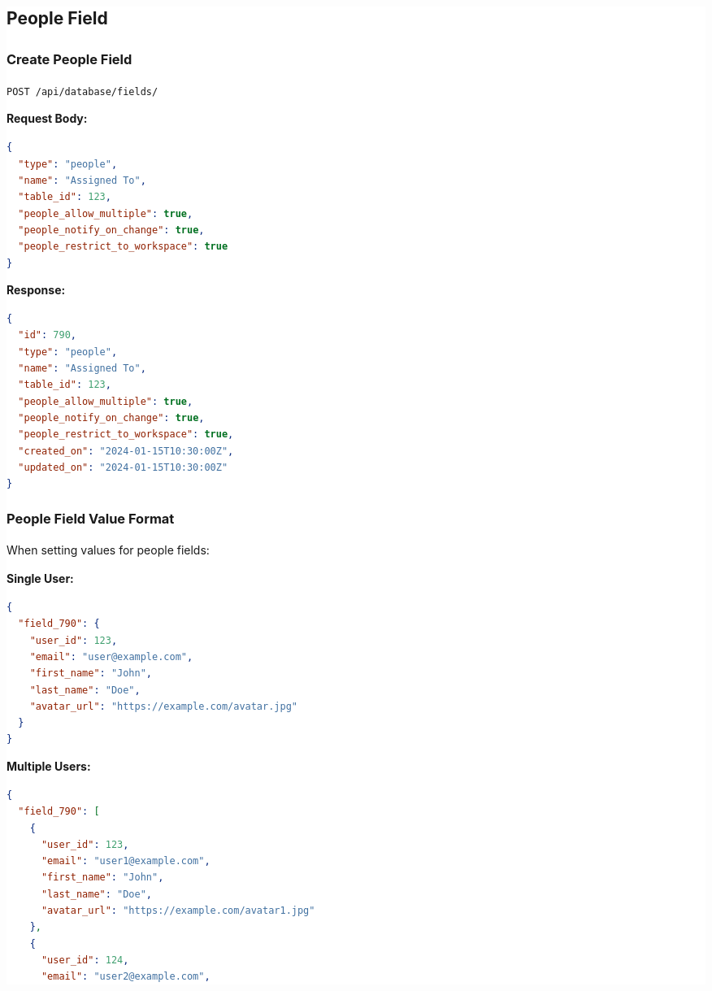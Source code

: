 ## People Field

### Create People Field

```http
POST /api/database/fields/
```

**Request Body:**
```json
{
  "type": "people",
  "name": "Assigned To",
  "table_id": 123,
  "people_allow_multiple": true,
  "people_notify_on_change": true,
  "people_restrict_to_workspace": true
}
```

**Response:**
```json
{
  "id": 790,
  "type": "people",
  "name": "Assigned To",
  "table_id": 123,
  "people_allow_multiple": true,
  "people_notify_on_change": true,
  "people_restrict_to_workspace": true,
  "created_on": "2024-01-15T10:30:00Z",
  "updated_on": "2024-01-15T10:30:00Z"
}
```

### People Field Value Format

When setting values for people fields:

**Single User:**
```json
{
  "field_790": {
    "user_id": 123,
    "email": "user@example.com",
    "first_name": "John",
    "last_name": "Doe",
    "avatar_url": "https://example.com/avatar.jpg"
  }
}
```

**Multiple Users:**
```json
{
  "field_790": [
    {
      "user_id": 123,
      "email": "user1@example.com",
      "first_name": "John",
      "last_name": "Doe",
      "avatar_url": "https://example.com/avatar1.jpg"
    },
    {
      "user_id": 124,
      "email": "user2@example.com",
```